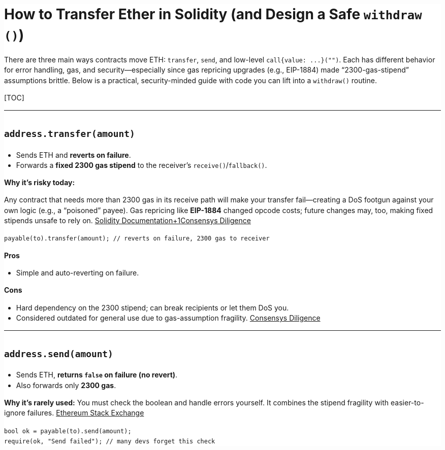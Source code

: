 # How to Transfer Ether in Solidity (and Design a Safe `withdraw()`)

There are three main ways contracts move ETH: `transfer`, `send`, and low-level `call{value: ...}("")`. Each has different behavior for error handling, gas, and security—especially since gas repricing upgrades (e.g., EIP-1884) made “2300-gas-stipend” assumptions brittle. Below is a practical, security-minded guide with code you can lift into a `withdraw()` routine.

[TOC]



------

## `address.transfer(amount)`

- Sends ETH and **reverts on failure**. 
- Forwards a **fixed 2300 gas stipend** to the receiver’s `receive()`/`fallback()`.

**Why it’s risky today:** 

Any contract that needs more than 2300 gas in its receive path will make your transfer fail—creating a DoS footgun against your own logic (e.g., a “poisoned” payee). Gas repricing like **EIP-1884** changed opcode costs; future changes may, too, making fixed stipends unsafe to rely on. [Solidity Documentation+1](https://docs.soliditylang.org/en/latest/common-patterns.html?utm_source=chatgpt.com)[Consensys Diligence](https://diligence.consensys.io/blog/2019/09/stop-using-soliditys-transfer-now/?utm_source=chatgpt.com)

```
payable(to).transfer(amount); // reverts on failure, 2300 gas to receiver
```

**Pros**

- Simple and auto-reverting on failure.

**Cons**

- Hard dependency on the 2300 stipend; can break recipients or let them DoS you.
- Considered outdated for general use due to gas-assumption fragility. [Consensys Diligence](https://diligence.consensys.io/blog/2019/09/stop-using-soliditys-transfer-now/?utm_source=chatgpt.com)

------

##  `address.send(amount)`

- Sends ETH, **returns `false` on failure (no revert)**. 
- Also forwards only **2300 gas**.

**Why it’s rarely used:** You must check the boolean and handle errors yourself. It combines the stipend fragility with easier-to-ignore failures. [Ethereum Stack Exchange](https://ethereum.stackexchange.com/questions/6470/send-vs-call-differences-and-when-to-use-and-when-not-to-use?utm_source=chatgpt.com)

```
bool ok = payable(to).send(amount);
require(ok, "Send failed"); // many devs forget this check
```
